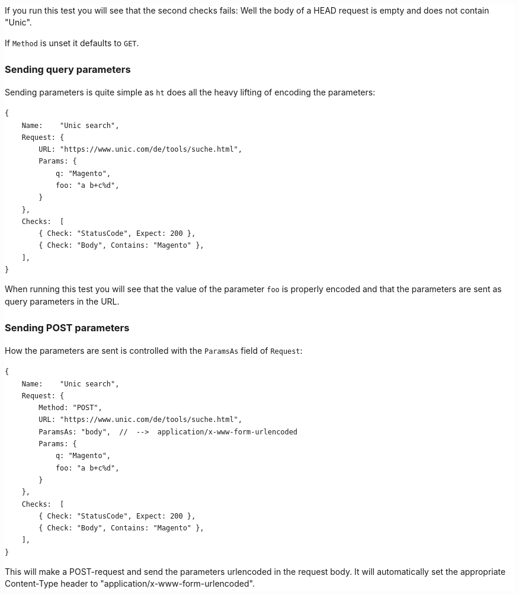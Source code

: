 If you run this test you will see that the second checks fails: Well the
body of a HEAD request is empty and does not contain "Unic".

If `Method` is unset it defaults to `GET`.


### Sending query parameters

Sending parameters is quite simple as `ht` does all the heavy lifting of
encoding the parameters:

    {
        Name:    "Unic search",
        Request: {
            URL: "https://www.unic.com/de/tools/suche.html",
            Params: {
                q: "Magento",
                foo: "a b+c%d",
            }
        },
        Checks:  [
            { Check: "StatusCode", Expect: 200 },
            { Check: "Body", Contains: "Magento" },
        ],
    }

When running this test you will see that the value of the parameter `foo` is
properly encoded and that the parameters are sent as query parameters in
the URL.


### Sending POST parameters

How the parameters are sent is controlled with the `ParamsAs` field of `Request`:

    {
        Name:    "Unic search",
        Request: {
            Method: "POST",
            URL: "https://www.unic.com/de/tools/suche.html",
            ParamsAs: "body",  //  -->  application/x-www-form-urlencoded
            Params: {
                q: "Magento",
                foo: "a b+c%d",
            }
        },
        Checks:  [
            { Check: "StatusCode", Expect: 200 },
            { Check: "Body", Contains: "Magento" },
        ],
    }

This will make a POST-request and send the parameters urlencoded in the request
body. It will automatically set the appropriate Content-Type header to
"application/x-www-form-urlencoded".
